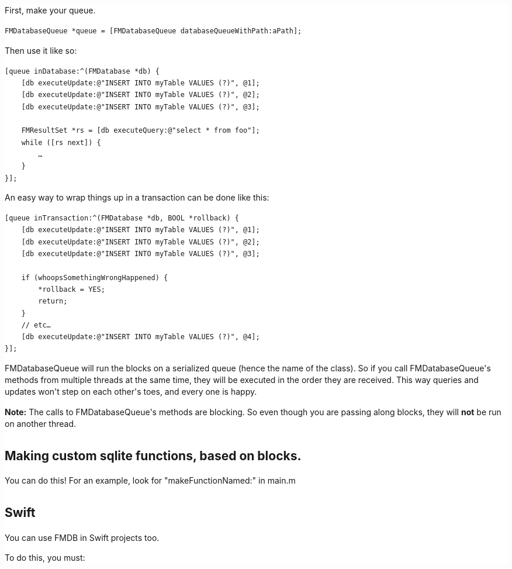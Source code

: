 First, make your queue.

```objc
FMDatabaseQueue *queue = [FMDatabaseQueue databaseQueueWithPath:aPath];
```

Then use it like so:


```objc
[queue inDatabase:^(FMDatabase *db) {
    [db executeUpdate:@"INSERT INTO myTable VALUES (?)", @1];
    [db executeUpdate:@"INSERT INTO myTable VALUES (?)", @2];
    [db executeUpdate:@"INSERT INTO myTable VALUES (?)", @3];

    FMResultSet *rs = [db executeQuery:@"select * from foo"];
    while ([rs next]) {
        …
    }
}];
```

An easy way to wrap things up in a transaction can be done like this:

```objc
[queue inTransaction:^(FMDatabase *db, BOOL *rollback) {
    [db executeUpdate:@"INSERT INTO myTable VALUES (?)", @1];
    [db executeUpdate:@"INSERT INTO myTable VALUES (?)", @2];
    [db executeUpdate:@"INSERT INTO myTable VALUES (?)", @3];

    if (whoopsSomethingWrongHappened) {
        *rollback = YES;
        return;
    }
    // etc…
    [db executeUpdate:@"INSERT INTO myTable VALUES (?)", @4];
}];
```

FMDatabaseQueue will run the blocks on a serialized queue (hence the name of the class).  So if you call FMDatabaseQueue's methods from multiple threads at the same time, they will be executed in the order they are received.  This way queries and updates won't step on each other's toes, and every one is happy.

**Note:** The calls to FMDatabaseQueue's methods are blocking.  So even though you are passing along blocks, they will **not** be run on another thread.

## Making custom sqlite functions, based on blocks.

You can do this!  For an example, look for "makeFunctionNamed:" in main.m

## Swift

You can use FMDB in Swift projects too.

To do this, you must:

